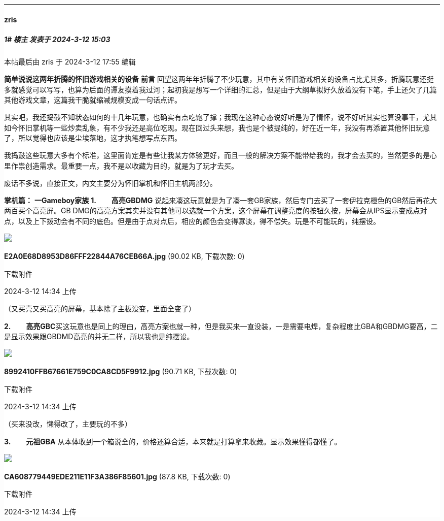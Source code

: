 ﻿
*****

####  zris  
##### 1#       楼主       发表于 2024-3-12 15:03

 本帖最后由 zris 于 2024-3-12 17:55 编辑 

<strong>简单说说这两年折腾的怀旧游戏相关的设备</strong>
<strong>前言</strong>
回望这两年年折腾了不少玩意，其中有关怀旧游戏相关的设备占比尤其多，折腾玩意还挺多就感觉可以写写，也算为后面的谭友摸着我过河；起初我是想写一个详细的汇总，但是由于大纲草拟好久放着没有下笔，手上还欠了几篇其他游戏文章，这篇我干脆就缩减规模变成一句话点评。

其实吧，我还捣鼓不知状态如何的十几年玩意，也确实有点吃饱了撑；我现在这种心态说好听是为了情怀，说不好听其实也算没事干，尤其如今怀旧掌机等一些炒卖乱象，有不少我还是高位吃现。现在回过头来想，我也是个被提纯的，好在近一年，我没有再添置其他怀旧玩意了，所以觉得也应该是尘埃落地，这才执笔想写点东西。

我捣鼓这些玩意大多有个标准，这里面肯定是有些让我某方体验更好，而且一般的解决方案不能带给我的，我才会去买的，当然更多的是心里作祟创造需求。最重要一点，我不是以收藏为目的，就是为了玩才去买。

废话不多说，直接正文，内文主要分为怀旧掌机和怀旧主机两部分。

<strong>掌机篇：</strong>
<strong>一</strong><strong>Gameboy</strong><strong>家族</strong>
<strong>1.         </strong><strong>高亮</strong><strong>GBDMG</strong>
说起来凑这玩意就是为了凑一套GB家族，然后专门去买了一套伊拉克橙色的GB然后再花大两百买个高亮屏。GB DMG的高亮方案其实并没有其他可以选就一个方案，这个屏幕在调整亮度的按钮久按，屏幕会从IPS显示变成点对点，以及上下拨动会有不同的底色。但是由于点对点后，相应的颜色会变得寡淡，得不偿失。玩是不可能玩的，纯摆设。

<img src="https://img.saraba1st.com/forum/202403/12/143410eprr4p6ypr1hm4hd.jpg" referrerpolicy="no-referrer">

<strong>E2A0E68D8953D86FFF22844A76CEB66A.jpg</strong> (90.02 KB, 下载次数: 0)

下载附件

2024-3-12 14:34 上传

（又买壳又买高亮的屏幕，基本除了主板没变，里面全变了）

<strong>2.         </strong><strong>高亮</strong><strong>GBC</strong>买这玩意也是同上的理由，高亮方案也就一种，但是我买来一直没装，一是需要电焊，复杂程度比GBA和GBDMG要高，二是显示效果跟GBDMD高亮的并无二样，所以我也是纯摆设。

<img src="https://img.saraba1st.com/forum/202403/12/143404erx9jdjaniaddndv.jpg" referrerpolicy="no-referrer">

<strong>8992410FFB67661E759C0CA8CD5F9912.jpg</strong> (90.71 KB, 下载次数: 0)

下载附件

2024-3-12 14:34 上传

（买来没改，懒得改了，主要玩的不多）

<strong>3.         </strong><strong>元祖</strong><strong>GBA</strong>
从本体收到一个箱说全的，价格还算合适，本来就是打算拿来收藏。显示效果懂得都懂了。

<img src="https://img.saraba1st.com/forum/202403/12/143408dbokopttkoy4oukz.jpg" referrerpolicy="no-referrer">

<strong>CA608779449EDE211E11F3A386F85601.jpg</strong> (87.8 KB, 下载次数: 0)

下载附件

2024-3-12 14:34 上传
